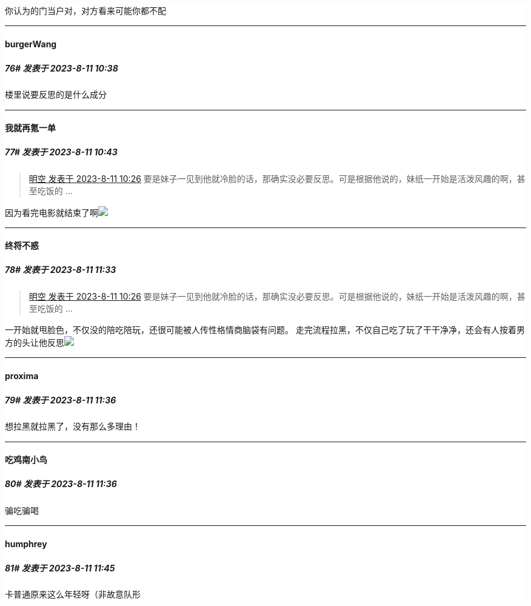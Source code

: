 你认为的门当户对，对方看来可能你都不配

*****

####  burgerWang  
##### 76#       发表于 2023-8-11 10:38

楼里说要反思的是什么成分

*****

####  我就再氪一单  
##### 77#       发表于 2023-8-11 10:43

<blockquote><a href="httphttps://bbs.saraba1st.com/2b/forum.php?mod=redirect&amp;goto=findpost&amp;pid=61988680&amp;ptid=2147897" target="_blank">明空 发表于 2023-8-11 10:26</a>
要是妹子一见到他就冷脸的话，那确实没必要反思。可是根据他说的，妹纸一开始是活泼风趣的啊，甚至吃饭的 ...</blockquote>
因为看完电影就结束了啊<img src="https://static.saraba1st.com/image/smiley/face2017/049.png" referrerpolicy="no-referrer">


*****

####  终将不惑  
##### 78#       发表于 2023-8-11 11:33

<blockquote><a href="httphttps://bbs.saraba1st.com/2b/forum.php?mod=redirect&amp;goto=findpost&amp;pid=61988680&amp;ptid=2147897" target="_blank">明空 发表于 2023-8-11 10:26</a>
要是妹子一见到他就冷脸的话，那确实没必要反思。可是根据他说的，妹纸一开始是活泼风趣的啊，甚至吃饭的 ...</blockquote>
一开始就甩脸色，不仅没的陪吃陪玩，还很可能被人传性格情商脑袋有问题。
走完流程拉黑，不仅自己吃了玩了干干净净，还会有人按着男方的头让他反思<img src="https://static.saraba1st.com/image/smiley/face2017/065.png" referrerpolicy="no-referrer">


*****

####  proxima  
##### 79#       发表于 2023-8-11 11:36

想拉黑就拉黑了，没有那么多理由！

*****

####  吃鸡南小鸟  
##### 80#       发表于 2023-8-11 11:36

骗吃骗喝 


*****

####  humphrey  
##### 81#       发表于 2023-8-11 11:45

卡普通原来这么年轻呀（非故意队形
